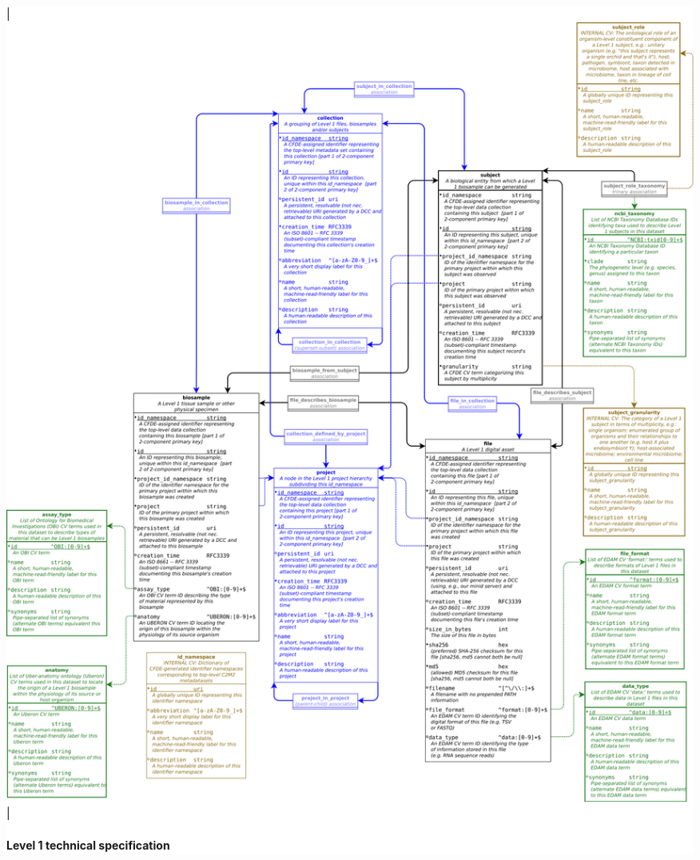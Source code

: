 |![Level 1 model diagram](../C2M2-ER-diagrams/C2M2-Level-1-ER-diagram.png "Level 1 model diagram")|

#### Level 1 technical specification
